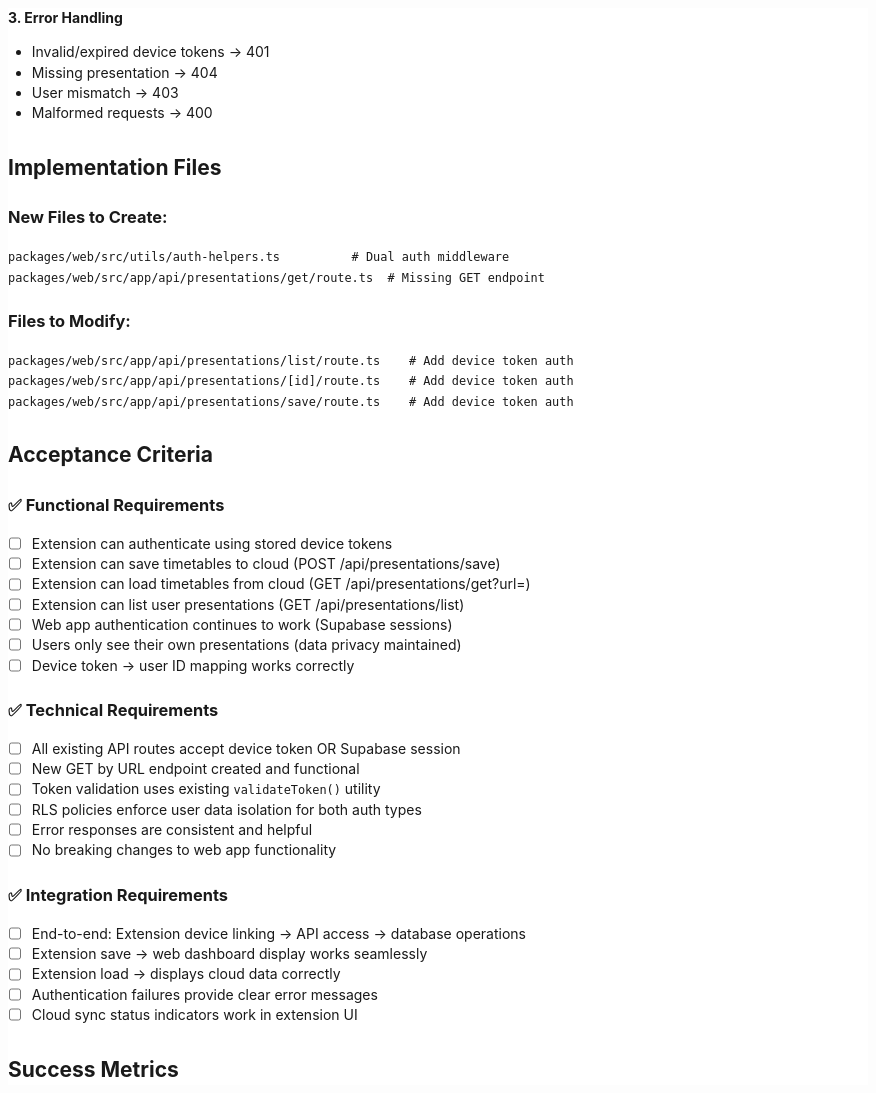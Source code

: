 **3. Error Handling**
- Invalid/expired device tokens → 401
- Missing presentation → 404
- User mismatch → 403
- Malformed requests → 400

## Implementation Files

### New Files to Create:
```
packages/web/src/utils/auth-helpers.ts          # Dual auth middleware
packages/web/src/app/api/presentations/get/route.ts  # Missing GET endpoint
```

### Files to Modify:
```
packages/web/src/app/api/presentations/list/route.ts    # Add device token auth
packages/web/src/app/api/presentations/[id]/route.ts    # Add device token auth  
packages/web/src/app/api/presentations/save/route.ts    # Add device token auth
```

## Acceptance Criteria

### ✅ Functional Requirements
- [ ] Extension can authenticate using stored device tokens
- [ ] Extension can save timetables to cloud (POST /api/presentations/save)
- [ ] Extension can load timetables from cloud (GET /api/presentations/get?url=)
- [ ] Extension can list user presentations (GET /api/presentations/list)
- [ ] Web app authentication continues to work (Supabase sessions)
- [ ] Users only see their own presentations (data privacy maintained)
- [ ] Device token → user ID mapping works correctly

### ✅ Technical Requirements
- [ ] All existing API routes accept device token OR Supabase session
- [ ] New GET by URL endpoint created and functional
- [ ] Token validation uses existing `validateToken()` utility
- [ ] RLS policies enforce user data isolation for both auth types
- [ ] Error responses are consistent and helpful
- [ ] No breaking changes to web app functionality

### ✅ Integration Requirements
- [ ] End-to-end: Extension device linking → API access → database operations
- [ ] Extension save → web dashboard display works seamlessly
- [ ] Extension load → displays cloud data correctly
- [ ] Authentication failures provide clear error messages
- [ ] Cloud sync status indicators work in extension UI

## Success Metrics
